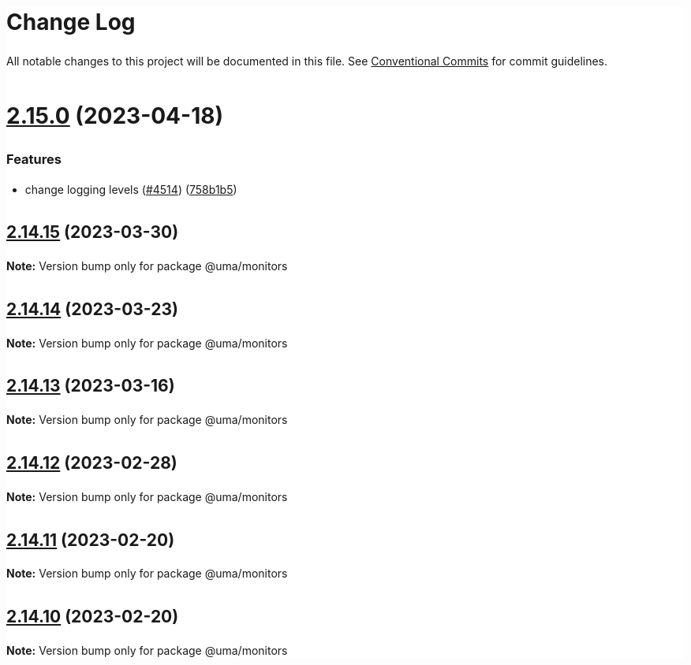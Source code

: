 # Change Log

All notable changes to this project will be documented in this file.
See [Conventional Commits](https://conventionalcommits.org) for commit guidelines.

# [2.15.0](https://github.com/UMAprotocol/protocol/compare/@uma/monitors@2.14.15...@uma/monitors@2.15.0) (2023-04-18)

### Features

- change logging levels ([#4514](https://github.com/UMAprotocol/protocol/issues/4514)) ([758b1b5](https://github.com/UMAprotocol/protocol/commit/758b1b58cd749079c2175bcde44fd720fee7292c))

## [2.14.15](https://github.com/UMAprotocol/protocol/compare/@uma/monitors@2.14.14...@uma/monitors@2.14.15) (2023-03-30)

**Note:** Version bump only for package @uma/monitors

## [2.14.14](https://github.com/UMAprotocol/protocol/compare/@uma/monitors@2.14.13...@uma/monitors@2.14.14) (2023-03-23)

**Note:** Version bump only for package @uma/monitors

## [2.14.13](https://github.com/UMAprotocol/protocol/compare/@uma/monitors@2.14.12...@uma/monitors@2.14.13) (2023-03-16)

**Note:** Version bump only for package @uma/monitors

## [2.14.12](https://github.com/UMAprotocol/protocol/compare/@uma/monitors@2.14.11...@uma/monitors@2.14.12) (2023-02-28)

**Note:** Version bump only for package @uma/monitors

## [2.14.11](https://github.com/UMAprotocol/protocol/compare/@uma/monitors@2.14.10...@uma/monitors@2.14.11) (2023-02-20)

**Note:** Version bump only for package @uma/monitors

## [2.14.10](https://github.com/UMAprotocol/protocol/compare/@uma/monitors@2.14.9...@uma/monitors@2.14.10) (2023-02-20)

**Note:** Version bump only for package @uma/monitors
